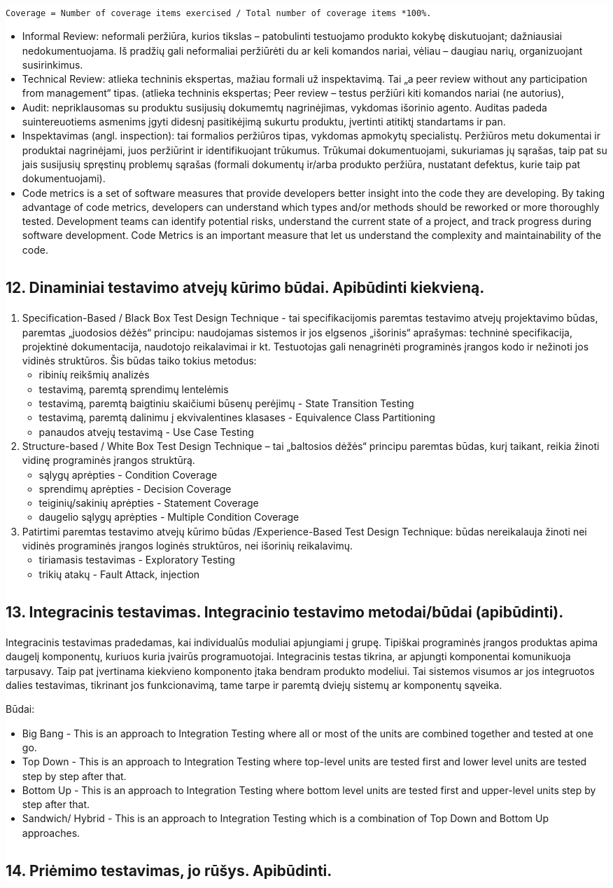 ```Coverage = Number of coverage items exercised / Total number of coverage items *100%.```
* Informal Review: neformali peržiūra, kurios tikslas – patobulinti testuojamo produkto kokybę diskutuojant; dažniausiai nedokumentuojama. Iš pradžių gali neformaliai peržiūrėti du ar keli komandos nariai, vėliau – daugiau narių, organizuojant susirinkimus.
* Technical Review: atlieka techninis ekspertas, mažiau formali už inspektavimą. Tai „a peer review without any participation from management“ tipas.  (atlieka techninis ekspertas;  Peer review – testus peržiūri kiti komandos nariai (ne autorius),
* Audit: nepriklausomas su produktu susijusių dokumemtų nagrinėjimas, vykdomas išorinio agento.  Auditas padeda suintereuotiems asmenims įgyti didesnį pasitikėjimą sukurtu produktu,  įvertinti atitiktį standartams ir pan.
* Inspektavimas (angl. inspection): tai formalios peržiūros tipas, vykdomas apmokytų specialistų. Peržiūros metu dokumentai ir produktai nagrinėjami, juos peržiūrint ir identifikuojant trūkumus. Trūkumai dokumentuojami, sukuriamas jų sąrašas, taip pat su jais susijusių spręstinų problemų sąrašas (formali dokumentų ir/arba produkto peržiūra, nustatant defektus, kurie taip pat dokumentuojami).
* Code metrics is a set of software measures that provide developers better insight into the code they are developing. By taking advantage of code metrics, developers can understand which types and/or methods should be reworked or more thoroughly tested. Development teams can identify potential risks, understand the current state of a project, and track progress during software development. Code Metrics is an important measure that let us understand the complexity and maintainability of the code.

## 12. Dinaminiai testavimo atvejų kūrimo būdai. Apibūdinti kiekvieną.

1. Specification-Based / Black Box Test Design Technique - tai specifikacijomis paremtas testavimo atvejų projektavimo būdas, paremtas „juodosios dėžės“ principu: naudojamas sistemos ir jos elgsenos „išorinis“ aprašymas: techninė specifikacija, projektinė dokumentacija,  naudotojo reikalavimai ir kt. Testuotojas gali nenagrinėti programinės įrangos kodo ir nežinoti jos vidinės struktūros. Šis būdas taiko tokius metodus:
   * ribinių reikšmių analizės
   * testavimą, paremtą sprendimų lentelėmis
   * testavimą, paremtą baigtiniu skaičiumi būsenų perėjimų - State Transition Testing
   * testavimą, paremtą dalinimu į ekvivalentines klasases - Equivalence Class Partitioning
   * panaudos atvejų testavimą - Use Case Testing
2. Structure-based / White Box Test Design Technique – tai „baltosios dėžės“ principu paremtas būdas, kurį taikant, reikia žinoti vidinę programinės įrangos struktūrą.
   * sąlygų aprėpties - Condition Coverage
   * sprendimų aprėpties - Decision Coverage
   * teiginių/sakinių aprėpties - Statement Coverage
   * daugelio sąlygų aprėpties - Multiple Condition Coverage
3. Patirtimi paremtas testavimo atvejų kūrimo būdas /Experience-Based Test Design Technique: būdas nereikalauja žinoti nei vidinės programinės įrangos loginės struktūros, nei išorinių reikalavimų.
   * tiriamasis testavimas - Exploratory Testing
   * trikių atakų - Fault Attack, injection
## 13. Integracinis testavimas. Integracinio testavimo metodai/būdai (apibūdinti).

Integracinis testavimas pradedamas, kai individualūs moduliai apjungiami į grupę.  Tipiškai programinės įrangos produktas apima daugelį komponentų, kuriuos kuria įvairūs programuotojai. Integracinis testas tikrina, ar apjungti komponentai komunikuoja tarpusavy. Taip pat įvertinama kiekvieno komponento įtaka bendram produkto modeliui. Tai sistemos visumos ar jos integruotos dalies testavimas, tikrinant jos funkcionavimą, tame tarpe ir paremtą dviejų sistemų ar komponentų sąveika.

Būdai:

* Big Bang - This is an approach to Integration Testing where all or most of the units are combined together and tested at one go.
* Top Down - This is an approach to Integration Testing where top-level units are tested first and lower level units are tested step by step after that.
* Bottom Up - This is an approach to Integration Testing where bottom level units are tested first and upper-level units step by step after that.
* Sandwich/ Hybrid - This is an approach to Integration Testing which is a combination of Top Down and Bottom Up approaches. 

## 14. Priėmimo testavimas, jo rūšys. Apibūdinti.

```
